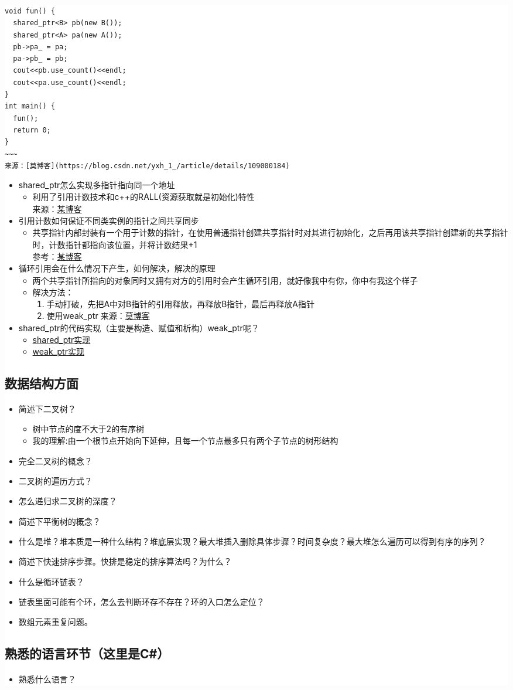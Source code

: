     void fun() {
      shared_ptr<B> pb(new B());
      shared_ptr<A> pa(new A());
      pb->pa_ = pa;
      pa->pb_ = pb;
      cout<<pb.use_count()<<endl;
      cout<<pa.use_count()<<endl;
    }
    int main() {
      fun();
      return 0;
    }
    ~~~
    来源：[莫博客](https://blog.csdn.net/yxh_1_/article/details/109000184)
* shared_ptr怎么实现多指针指向同一个地址
    * 利用了引用计数技术和c++的RALL(资源获取就是初始化)特性<br>
    来源：[某博客](https://blog.csdn.net/bandaoyu/article/details/107133606)
* 引用计数如何保证不同类实例的指针之间共享同步
    * 共享指针内部封装有一个用于计数的指针，在使用普通指针创建共享指针时对其进行初始化，之后再用该共享指针创建新的共享指针时，计数指针都指向该位置，并将计数结果+1<br>
    参考：[某博客](https://blog.csdn.net/zhangruijerry/article/details/100927531)
* 循环引用会在什么情况下产生，如何解决，解决的原理
    * 两个共享指针所指向的对象同时又拥有对方的引用时会产生循环引用，就好像我中有你，你中有我这个样子
    * 解决方法：
        1. 手动打破，先把A中对B指针的引用释放，再释放B指针，最后再释放A指针
        2. 使用weak_ptr
    来源：[莫博客](https://blog.csdn.net/sai_j/article/details/82908241)
* shared_ptr的代码实现（主要是构造、赋值和析构）weak_ptr呢？
    * [shared_ptr实现](https://blog.csdn.net/liulilittle/article/details/84243073)
    * [weak_ptr实现](https://blog.csdn.net/weixin_41033366/article/details/105240200)


## 数据结构方面
* 简述下二叉树？
  * 树中节点的度不大于2的有序树
  * 我的理解:由一个根节点开始向下延伸，且每一个节点最多只有两个子节点的树形结构

* 完全二叉树的概念？

* 二叉树的遍历方式？

* 怎么递归求二叉树的深度？

* 简述下平衡树的概念？

* 什么是堆？堆本质是一种什么结构？堆底层实现？最大堆插入删除具体步骤？时间复杂度？最大堆怎么遍历可以得到有序的序列？

* 简述下快速排序步骤。快排是稳定的排序算法吗？为什么？

* 什么是循环链表？

* 链表里面可能有个环，怎么去判断环存不存在？环的入口怎么定位？

* 数组元素重复问题。

## 熟悉的语言环节（这里是C#）
* 熟悉什么语言？
